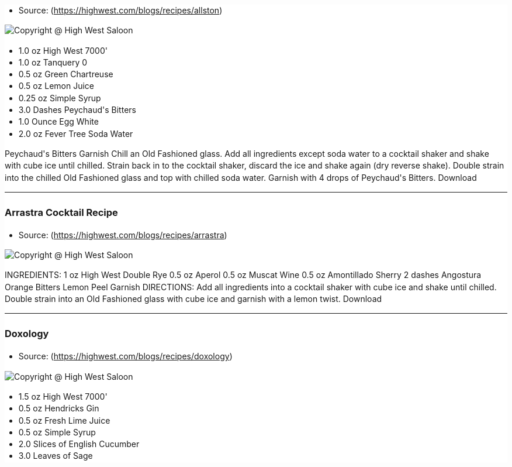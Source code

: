 - Source: (https://highwest.com/blogs/recipes/allston)

![Copyright @ High West Saloon](https://highwest.com/cdn/shop/articles/allston1400_600x.jpg?v=1659897551)

- 1.0 oz High West 7000'
- 1.0 oz Tanquery 0
- 0.5 oz Green Chartreuse
- 0.5 oz Lemon Juice
- 0.25 oz Simple Syrup
- 3.0 Dashes Peychaud's Bitters
- 1.0 Ounce Egg White
- 2.0 oz Fever Tree Soda Water

Peychaud's Bitters Garnish
Chill an Old Fashioned glass. Add all ingredients except soda water to a cocktail shaker and shake with cube ice until chilled. Strain back in to the cocktail shaker, discard the ice and shake again (dry reverse shake). Double strain into the chilled Old Fashioned glass and top with chilled soda water. Garnish with 4 drops of Peychaud's Bitters.
Download

---

### Arrastra Cocktail Recipe

- Source: (https://highwest.com/blogs/recipes/arrastra)

![Copyright @ High West Saloon](https://highwest.com/cdn/shop/articles/arrastra1400_600x.jpg?v=1680127117)


INGREDIENTS:
1 oz High West Double Rye
0.5 oz Aperol
0.5 oz Muscat Wine
0.5 oz Amontillado Sherry
2 dashes Angostura Orange Bitters
Lemon Peel Garnish
DIRECTIONS:
Add all ingredients into a cocktail shaker with cube ice and shake until chilled. Double strain into an Old Fashioned glass with cube ice and garnish with a lemon twist.
Download

---

### Doxology

- Source: (https://highwest.com/blogs/recipes/doxology)

![Copyright @ High West Saloon](https://highwest.com/cdn/shop/articles/doxology1400_600x.jpg?v=1659900866)

- 1.5 oz High West 7000'
- 0.5 oz Hendricks Gin
- 0.5 oz Fresh Lime Juice
- 0.5 oz Simple Syrup
- 2.0 Slices of English Cucumber
- 3.0 Leaves of Sage
